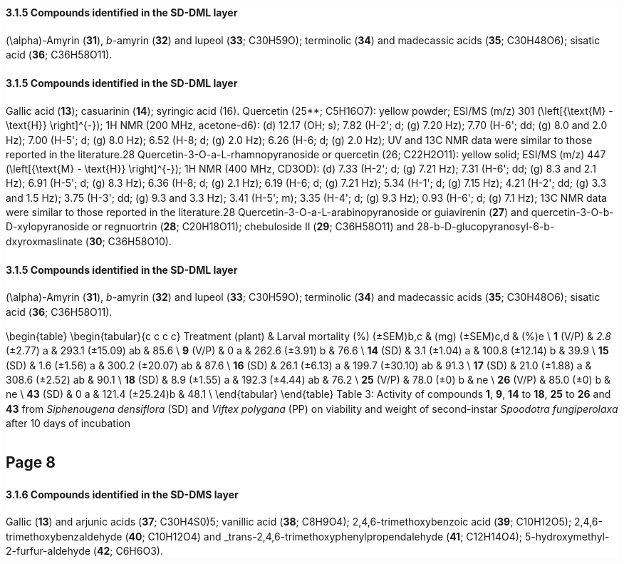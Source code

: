 #### 3.1.5 Compounds identified in the SD-DML layer

\(\alpha\)-Amyrin (**31**), _b_-amyrin (**32**) and lupeol (**33**; C30H59O); terminolic (**34**) and madecassic acids (**35**; C30H48O6); sisatic acid (**36**; C36H58O11).

#### 3.1.5 Compounds identified in the SD-DML layer

Gallic acid (**13**); casuarinin (**14**); syringic acid (16). Quercetin (25**; C5H16O7): yellow powder; ESI/MS \(m/z\) 301 \(\left[{\text{M} - \text{H}} \right]^{-}\); 1H NMR (200 MHz, acetone-d6): \(d\) 12.17 (OH; s); 7.82 (H-2'; d; \(g\) 7.20 Hz); 7.70 (H-6'; dd; \(g\) 8.0 and 2.0 Hz); 7.00 (H-5'; d; \(g\) 8.0 Hz); 6.52 (H-8; d; \(g\) 2.0 Hz); 6.26 (H-6; d; \(g\) 2.0 Hz); UV and 13C NMR data were similar to those reported in the literature.28 Quercetin-3-O-a-L-rhamnopyranoside or quercetin (26; C22H2O11): yellow solid; ESI/MS \(m/z\) 447 \(\left[{\text{M} - \text{H}} \right]^{-}\); 1H NMR (400 MHz, CD3OD): \(d\) 7.33 (H-2'; d; \(g\) 7.21 Hz); 7.31 (H-6'; dd; \(g\) 8.3 and 2.1 Hz); 6.91 (H-5'; d; \(g\) 8.3 Hz); 6.36 (H-8; d; \(g\) 2.1 Hz); 6.19 (H-6; d; \(g\) 7.21 Hz); 5.34 (H-1'; d; \(g\) 7.15 Hz); 4.21 (H-2'; dd; \(g\) 3.3 and 1.5 Hz); 3.75 (H-3'; dd; \(g\) 9.3 and 3.3 Hz); 3.41 (H-5'; m); 3.35 (H-4'; d; \(g\) 9.3 Hz); 0.93 (H-6'; d; \(g\) 7.1 Hz); 13C NMR data were similar to those reported in the literature.28 Quercetin-3-O-a-L-arabinopyranoside or guiavirenin (**27**) and quercetin-3-O-b-D-xylopyranoside or regnuortrin (**28**; C20H18O11); chebuloside II (**29**; C36H58O11) and 28-b-D-glucopyranosyl-6-b-dxyroxmaslinate (**30**; C36H58O10).

#### 3.1.5 Compounds identified in the SD-DML layer

\(\alpha\)-Amyrin (**31**), _b_-amyrin (**32**) and lupeol (**33**; C30H59O); terminolic (**34**) and madecassic acids (**35**; C30H48O6); sisatic acid (**36**; C36H58O11).

\begin{table}
\begin{tabular}{c c c c} Treatment (plant) & Larval mortality (\%) (±SEM)b,c & (mg) (±SEM)c,d & (\%)e \\
**1** (V/P) & _2.8_ (±2.77) a & 293.1 (±15.09) ab & 85.6 \\
**9** (V/P) & 0 a & 262.6 (±3.91) b & 76.6 \\
**14** (SD) & 3.1 (±1.04) a & 100.8 (±12.14) b & 39.9 \\
**15** (SD) & 1.6 (±1.56) a & 300.2 (±20.07) ab & 87.6 \\
**16** (SD) & 26.1 (±6.13) a & 199.7 (±30.10) ab & 91.3 \\
**17** (SD) & 21.0 (±1.88) a & 308.6 (±2.52) ab & 90.1 \\
**18** (SD) & 8.9 (±1.55) a & 192.3 (±4.44) ab & 76.2 \\
**25** (V/P) & 78.0 (±0) b & ne \\
**26** (V/P) & 85.0 (±0) b & ne \\
**43** (SD) & 0 a & 121.4 (±25.24)b & 48.1 \\ \end{tabular}
\end{table}
Table 3: Activity of compounds **1**, **9**, **14** to **18**, **25** to **26** and **43** from _Siphenougena densiflora_ (SD) and _Viftex polygana_ (PP) on viability and weight of second-instar _Spoodotra fungiperolaxa_ after 10 days of incubation

## Page 8



#### 3.1.6 Compounds identified in the SD-DMS layer

Gallic (**13**) and arjunic acids (**37**; C30H4S0)5; vanillic acid (**38**; C8H9O4); 2,4,6-trimethoxybenzoic acid (**39**; C10H12O5); 2,4,6-trimethoxybenzaldehyde (**40**; C10H12O4) and _trans-2,4,6-trimethoxyphenylpropendalehyde (**41**; C12H14O4); 5-hydroxymethyl-2-furfur-aldehyde (**42**; C6H6O3).

